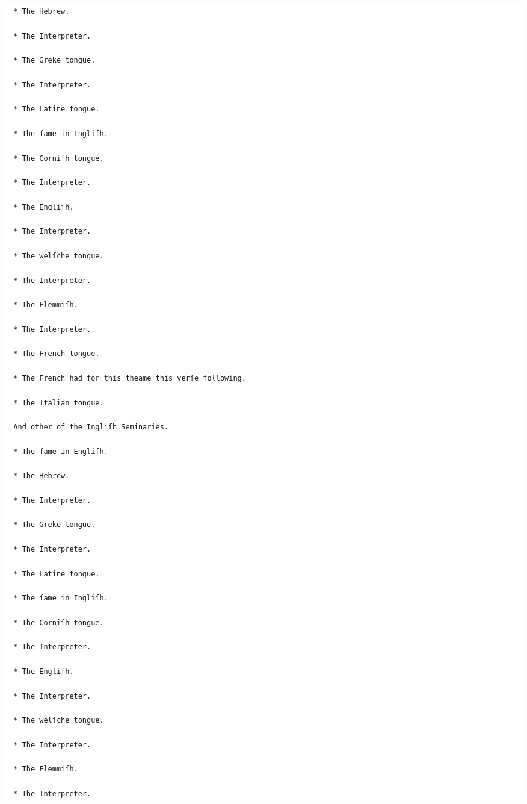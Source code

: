       * The Hebrew.

      * The Interpreter.

      * The Greke tongue.

      * The Interpreter.

      * The Latine tongue.

      * The ſame in Ingliſh.

      * The Corniſh tongue.

      * The Interpreter.

      * The Engliſh.

      * The Interpreter.

      * The welſche tongue.

      * The Interpreter.

      * The Flemmiſh.

      * The Interpreter.

      * The French tongue.

      * The French had for this theame this verſe following.

      * The Italian tongue.

    _ And other of the Ingliſh Seminaries.

      * The ſame in Engliſh.

      * The Hebrew.

      * The Interpreter.

      * The Greke tongue.

      * The Interpreter.

      * The Latine tongue.

      * The ſame in Ingliſh.

      * The Corniſh tongue.

      * The Interpreter.

      * The Engliſh.

      * The Interpreter.

      * The welſche tongue.

      * The Interpreter.

      * The Flemmiſh.

      * The Interpreter.
